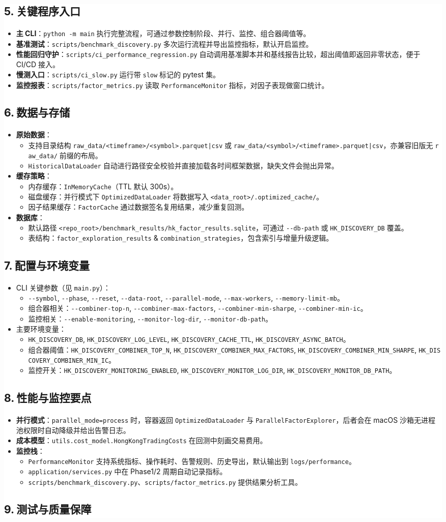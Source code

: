 ## 5. 关键程序入口

- **主 CLI**：`python -m main` 执行完整流程，可通过参数控制阶段、并行、监控、组合器阈值等。
- **基准测试**：`scripts/benchmark_discovery.py` 多次运行流程并导出监控指标，默认开启监控。
- **性能回归守护**：`scripts/ci_performance_regression.py` 自动调用基准脚本并和基线报告比较，超出阈值即返回非零状态，便于 CI/CD 接入。
- **慢测入口**：`scripts/ci_slow.py` 运行带 `slow` 标记的 pytest 集。
- **监控报表**：`scripts/factor_metrics.py` 读取 `PerformanceMonitor` 指标，对因子表现做窗口统计。

## 6. 数据与存储

- **原始数据**：
  - 支持目录结构 `raw_data/<timeframe>/<symbol>.parquet|csv` 或 `raw_data/<symbol>/<timeframe>.parquet|csv`，亦兼容旧版无 `raw_data/` 前缀的布局。
  - `HistoricalDataLoader` 自动进行路径安全校验并直接加载各时间框架数据，缺失文件会抛出异常。
- **缓存策略**：
  - 内存缓存：`InMemoryCache`（TTL 默认 300s）。
  - 磁盘缓存：并行模式下 `OptimizedDataLoader` 将数据写入 `<data_root>/.optimized_cache/`。
  - 因子结果缓存：`FactorCache` 通过数据签名复用结果，减少重复回测。
- **数据库**：
  - 默认路径 `<repo_root>/benchmark_results/hk_factor_results.sqlite`，可通过 `--db-path` 或 `HK_DISCOVERY_DB` 覆盖。
  - 表结构：`factor_exploration_results` & `combination_strategies`，包含索引与增量升级逻辑。

## 7. 配置与环境变量

- CLI 关键参数（见 `main.py`）：
  - `--symbol`, `--phase`, `--reset`, `--data-root`, `--parallel-mode`, `--max-workers`, `--memory-limit-mb`。
  - 组合器相关：`--combiner-top-n`, `--combiner-max-factors`, `--combiner-min-sharpe`, `--combiner-min-ic`。
  - 监控相关：`--enable-monitoring`, `--monitor-log-dir`, `--monitor-db-path`。
- 主要环境变量：
  - `HK_DISCOVERY_DB`, `HK_DISCOVERY_LOG_LEVEL`, `HK_DISCOVERY_CACHE_TTL`, `HK_DISCOVERY_ASYNC_BATCH`。
  - 组合器阈值：`HK_DISCOVERY_COMBINER_TOP_N`, `HK_DISCOVERY_COMBINER_MAX_FACTORS`, `HK_DISCOVERY_COMBINER_MIN_SHARPE`, `HK_DISCOVERY_COMBINER_MIN_IC`。
  - 监控开关：`HK_DISCOVERY_MONITORING_ENABLED`, `HK_DISCOVERY_MONITOR_LOG_DIR`, `HK_DISCOVERY_MONITOR_DB_PATH`。

## 8. 性能与监控要点

- **并行模式**：`parallel_mode=process` 时，容器返回 `OptimizedDataLoader` 与 `ParallelFactorExplorer`，后者会在 macOS 沙箱无进程池权限时自动降级并给出告警日志。
- **成本模型**：`utils.cost_model.HongKongTradingCosts` 在回测中刻画交易费用。
- **监控栈**：
  - `PerformanceMonitor` 支持系统指标、操作耗时、告警规则、历史导出，默认输出到 `logs/performance`。
  - `application/services.py` 中在 Phase1/2 周期自动记录指标。
  - `scripts/benchmark_discovery.py`、`scripts/factor_metrics.py` 提供结果分析工具。

## 9. 测试与质量保障
